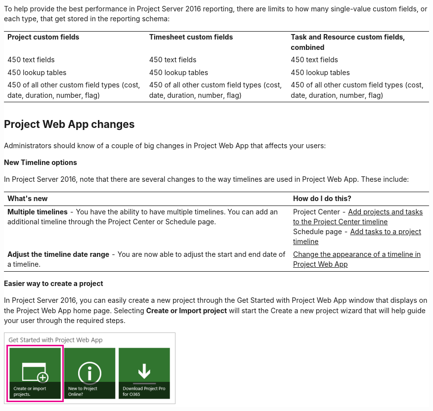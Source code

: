 To help provide the best performance in Project Server 2016 reporting, there are limits to how many single-value custom fields, or each type, that get stored in the reporting schema:
  
    
    

||||
|:-----|:-----|:-----|
|**Project custom fields** <br/> |**Timesheet custom fields** <br/> |**Task and Resource custom fields, combined** <br/> |
|450 text fields  <br/> |450 text fields  <br/> |450 text fields  <br/> |
|450 lookup tables  <br/> |450 lookup tables  <br/> |450 lookup tables  <br/> |
|450 of all other custom field types (cost, date, duration, number, flag)  <br/> |450 of all other custom field types (cost, date, duration, number, flag)  <br/> |450 of all other custom field types (cost, date, duration, number, flag)  <br/> |
   

## Project Web App changes
<a name="PWAChanges"> </a>

Administrators should know of a couple of big changes in Project Web App that affects your users:
  
    
    
 **New Timeline options**
  
    
    
In Project Server 2016, note that there are several changes to the way timelines are used in Project Web App. These include:
  
    
    


|**What's new**|**How do I do this?**|
|:-----|:-----|
|**Multiple timelines** - You have the ability to have multiple timelines. You can add an additional timeline through the Project Center or Schedule page. <br/> | Project Center - [Add projects and tasks to the Project Center timeline](https://go.microsoft.com/fwlink/p/?LinkId=746887) <br/>  Schedule page - [Add tasks to a project timeline](https://go.microsoft.com/fwlink/p/?LinkId=746889) <br/> |
|**Adjust the timeline date range** - You are now able to adjust the start and end date of a timeline. <br/> | [Change the appearance of a timeline in Project Web App](http://go.microsoft.com/fwlink/p/?LinkID=746892&amp;clcid=0x409) <br/> |
   
 **Easier way to create a project**
  
    
    
In Project Server 2016, you can easily create a new project through the Get Started with Project Web App window that displays on the Project Web App home page. Selecting **Create or Import project** will start the Create a new project wizard that will help guide your user through the required steps.
  
    
    

  
    
    
![Create or import projects wizard](images/c55966f3-893a-484a-ada9-548019d651df.png)
  